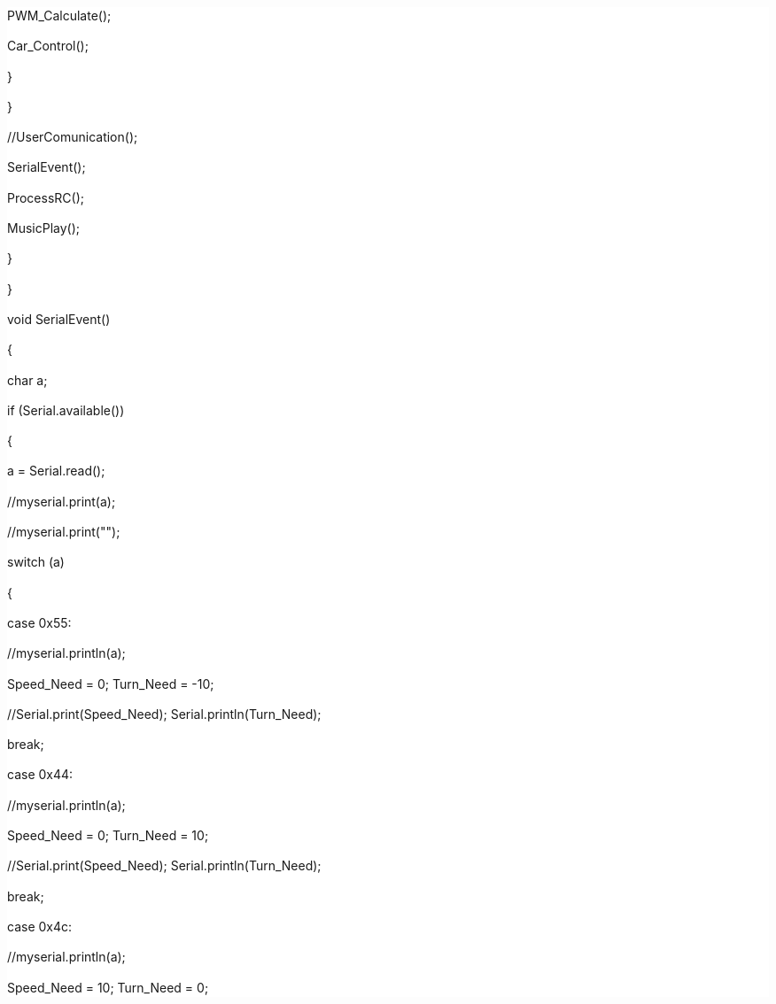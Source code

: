 PWM_Calculate();

Car_Control();

}

}

//UserComunication();

SerialEvent();

ProcessRC();

MusicPlay();

}

}

void SerialEvent()

{

char a;

if (Serial.available())

{

a = Serial.read();

//myserial.print(a);

//myserial.print("");

switch (a)

{

case 0x55:

//myserial.println(a);

Speed_Need = 0; Turn_Need = -10;

//Serial.print(Speed_Need); Serial.println(Turn_Need);

break;

case 0x44:

//myserial.println(a);

Speed_Need = 0; Turn_Need = 10;

//Serial.print(Speed_Need); Serial.println(Turn_Need);

break;

case 0x4c:

//myserial.println(a);

Speed_Need = 10; Turn_Need = 0;
